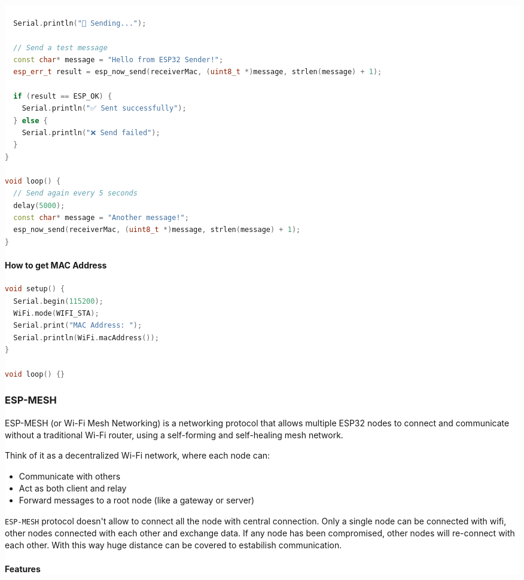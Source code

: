 ```cpp

  Serial.println("🚀 Sending...");

  // Send a test message
  const char* message = "Hello from ESP32 Sender!";
  esp_err_t result = esp_now_send(receiverMac, (uint8_t *)message, strlen(message) + 1);

  if (result == ESP_OK) {
    Serial.println("✅ Sent successfully");
  } else {
    Serial.println("❌ Send failed");
  }
}

void loop() {
  // Send again every 5 seconds
  delay(5000);
  const char* message = "Another message!";
  esp_now_send(receiverMac, (uint8_t *)message, strlen(message) + 1);
}
```

#### How to get MAC Address

```cpp
void setup() {
  Serial.begin(115200);
  WiFi.mode(WIFI_STA);
  Serial.print("MAC Address: ");
  Serial.println(WiFi.macAddress());
}

void loop() {}
```

### ESP-MESH

ESP-MESH (or Wi-Fi Mesh Networking) is a networking protocol that allows multiple ESP32 nodes to connect and communicate without a traditional Wi-Fi router, using a self-forming and self-healing mesh network.

Think of it as a decentralized Wi-Fi network, where each node can:

- Communicate with others
- Act as both client and relay
- Forward messages to a root node (like a gateway or server)

`ESP-MESH` protocol doesn't allow to connect all the node with central connection. Only a single node can be connected with wifi, other nodes connected with each other and exchange data. If any node has been compromised, other nodes will re-connect with each other. With this way huge distance can be covered to estabilish communication.

#### Features
